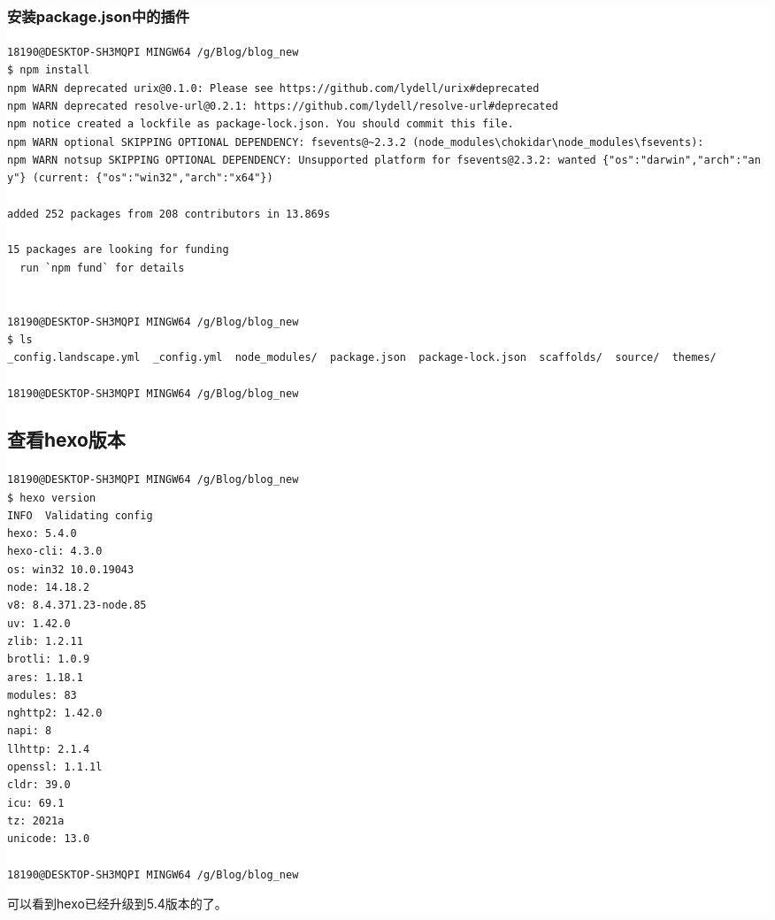 ### 安装package.json中的插件
```
18190@DESKTOP-SH3MQPI MINGW64 /g/Blog/blog_new
$ npm install
npm WARN deprecated urix@0.1.0: Please see https://github.com/lydell/urix#deprecated
npm WARN deprecated resolve-url@0.2.1: https://github.com/lydell/resolve-url#deprecated
npm notice created a lockfile as package-lock.json. You should commit this file.
npm WARN optional SKIPPING OPTIONAL DEPENDENCY: fsevents@~2.3.2 (node_modules\chokidar\node_modules\fsevents):
npm WARN notsup SKIPPING OPTIONAL DEPENDENCY: Unsupported platform for fsevents@2.3.2: wanted {"os":"darwin","arch":"any"} (current: {"os":"win32","arch":"x64"})

added 252 packages from 208 contributors in 13.869s

15 packages are looking for funding
  run `npm fund` for details


18190@DESKTOP-SH3MQPI MINGW64 /g/Blog/blog_new
$ ls
_config.landscape.yml  _config.yml  node_modules/  package.json  package-lock.json  scaffolds/  source/  themes/

18190@DESKTOP-SH3MQPI MINGW64 /g/Blog/blog_new
```
## 查看hexo版本
```
18190@DESKTOP-SH3MQPI MINGW64 /g/Blog/blog_new
$ hexo version
INFO  Validating config
hexo: 5.4.0
hexo-cli: 4.3.0
os: win32 10.0.19043
node: 14.18.2
v8: 8.4.371.23-node.85
uv: 1.42.0
zlib: 1.2.11
brotli: 1.0.9
ares: 1.18.1
modules: 83
nghttp2: 1.42.0
napi: 8
llhttp: 2.1.4
openssl: 1.1.1l
cldr: 39.0
icu: 69.1
tz: 2021a
unicode: 13.0

18190@DESKTOP-SH3MQPI MINGW64 /g/Blog/blog_new
```
可以看到hexo已经升级到5.4版本的了。
